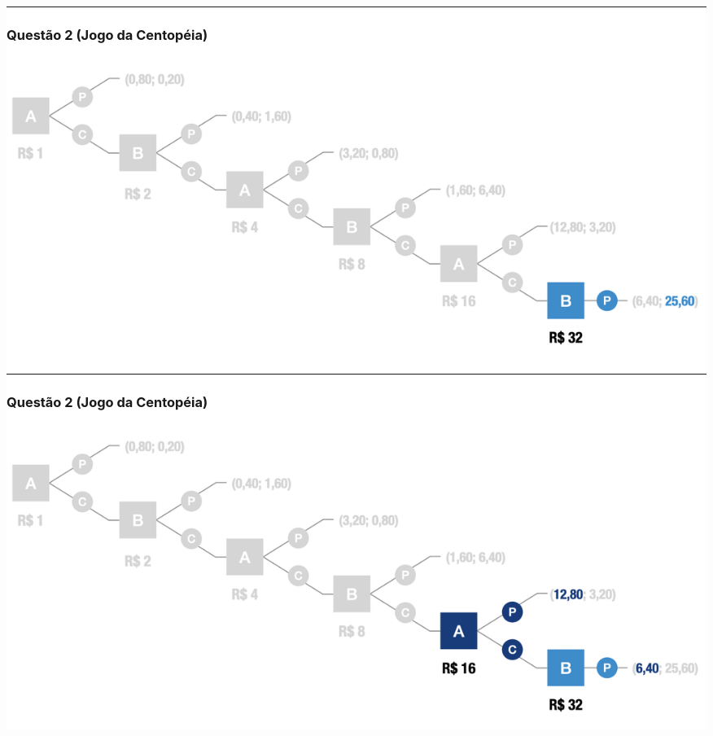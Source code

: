 </div>

---

<div style="margin: auto;">

### Questão 2 (Jogo da Centopéia)

![](centopede.002.png)

</div>

---

<div style="margin: auto;">

### Questão 2 (Jogo da Centopéia)

![](centopede.003.png)
